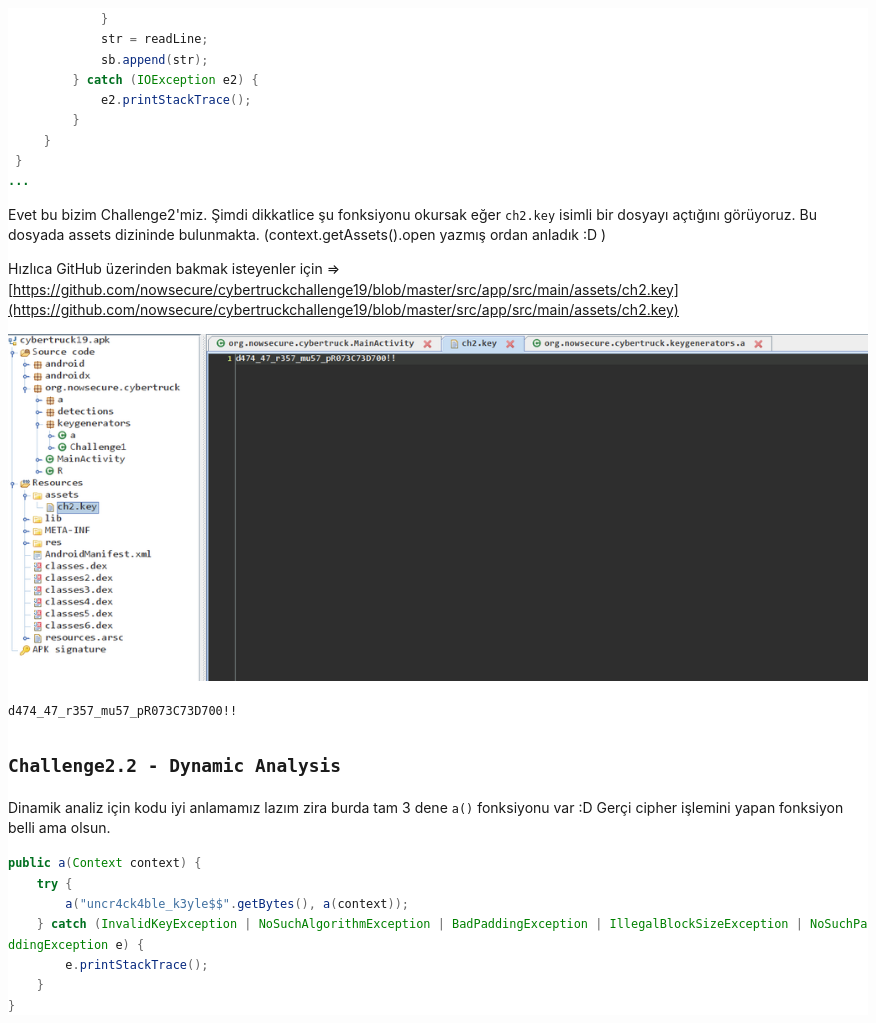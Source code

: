 ```Java
             }
             str = readLine;
             sb.append(str);
         } catch (IOException e2) {
             e2.printStackTrace();
         }
     }
 }
...
```

Evet bu bizim Challenge2'miz. Şimdi dikkatlice şu fonksiyonu okursak eğer `ch2.key` isimli bir dosyayı açtığını görüyoruz. Bu dosyada assets dizininde bulunmakta. (context.getAssets().open yazmış ordan anladık :D )

Hızlıca GitHub üzerinden bakmak isteyenler için => [https://github.com/nowsecure/cybertruckchallenge19/blob/master/src/app/src/main/assets/ch2.key](https://github.com/nowsecure/cybertruckchallenge19/blob/master/src/app/src/main/assets/ch2.key)

![2](/static/img/posts/cybertruckchallenge/2.png)

`d474_47_r357_mu57_pR073C73D700!!`


## `Challenge2.2 - Dynamic Analysis`

Dinamik analiz için kodu iyi anlamamız lazım zira burda tam 3 dene `a()` fonksiyonu var :D Gerçi cipher işlemini yapan fonksiyon belli ama olsun.

```java
public a(Context context) {
    try {
        a("uncr4ck4ble_k3yle$$".getBytes(), a(context));
    } catch (InvalidKeyException | NoSuchAlgorithmException | BadPaddingException | IllegalBlockSizeException | NoSuchPaddingException e) {
        e.printStackTrace();
    }
}
```
